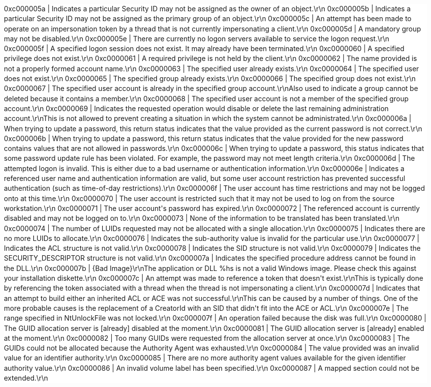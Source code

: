 0xc000005a | Indicates a particular Security ID may not be assigned as the owner of an object.\r\n
0xc000005b | Indicates a particular Security ID may not be assigned as the primary group of an object.\r\n
0xc000005c | An attempt has been made to operate on an impersonation token by a thread that is not currently impersonating a client.\r\n
0xc000005d | A mandatory group may not be disabled.\r\n
0xc000005e | There are currently no logon servers available to service the logon request.\r\n
0xc000005f | A specified logon session does not exist. It may already have been terminated.\r\n
0xc0000060 | A specified privilege does not exist.\r\n
0xc0000061 | A required privilege is not held by the client.\r\n
0xc0000062 | The name provided is not a properly formed account name.\r\n
0xc0000063 | The specified user already exists.\r\n
0xc0000064 | The specified user does not exist.\r\n
0xc0000065 | The specified group already exists.\r\n
0xc0000066 | The specified group does not exist.\r\n
0xc0000067 | The specified user account is already in the specified group account.\r\nAlso used to indicate a group cannot be deleted because it contains a member.\r\n
0xc0000068 | The specified user account is not a member of the specified group account.\r\n
0xc0000069 | Indicates the requested operation would disable or delete the last remaining administration account.\r\nThis is not allowed to prevent creating a situation in which the system cannot be administrated.\r\n
0xc000006a | When trying to update a password, this return status indicates that the value provided as the current password is not correct.\r\n
0xc000006b | When trying to update a password, this return status indicates that the value provided for the new password contains values that are not allowed in passwords.\r\n
0xc000006c | When trying to update a password, this status indicates that some password update rule has been violated. For example, the password may not meet length criteria.\r\n
0xc000006d | The attempted logon is invalid. This is either due to a bad username or authentication information.\r\n
0xc000006e | Indicates a referenced user name and authentication information are valid, but some user account restriction has prevented successful authentication (such as time-of-day restrictions).\r\n
0xc000006f | The user account has time restrictions and may not be logged onto at this time.\r\n
0xc0000070 | The user account is restricted such that it may not be used to log on from the source workstation.\r\n
0xc0000071 | The user account's password has expired.\r\n
0xc0000072 | The referenced account is currently disabled and may not be logged on to.\r\n
0xc0000073 | None of the information to be translated has been translated.\r\n
0xc0000074 | The number of LUIDs requested may not be allocated with a single allocation.\r\n
0xc0000075 | Indicates there are no more LUIDs to allocate.\r\n
0xc0000076 | Indicates the sub-authority value is invalid for the particular use.\r\n
0xc0000077 | Indicates the ACL structure is not valid.\r\n
0xc0000078 | Indicates the SID structure is not valid.\r\n
0xc0000079 | Indicates the SECURITY_DESCRIPTOR structure is not valid.\r\n
0xc000007a | Indicates the specified procedure address cannot be found in the DLL.\r\n
0xc000007b | {Bad Image}\r\nThe application or DLL %hs is not a valid Windows image. Please check this against your installation diskette.\r\n
0xc000007c | An attempt was made to reference a token that doesn't exist.\r\nThis is typically done by referencing the token associated with a thread when the thread is not impersonating a client.\r\n
0xc000007d | Indicates that an attempt to build either an inherited ACL or ACE was not successful.\r\nThis can be caused by a number of things. One of the more probable causes is the replacement of a CreatorId with an SID that didn't fit into the ACE or ACL.\r\n
0xc000007e | The range specified in NtUnlockFile was not locked.\r\n
0xc000007f | An operation failed because the disk was full.\r\n
0xc0000080 | The GUID allocation server is [already] disabled at the moment.\r\n
0xc0000081 | The GUID allocation server is [already] enabled at the moment.\r\n
0xc0000082 | Too many GUIDs were requested from the allocation server at once.\r\n
0xc0000083 | The GUIDs could not be allocated because the Authority Agent was exhausted.\r\n
0xc0000084 | The value provided was an invalid value for an identifier authority.\r\n
0xc0000085 | There are no more authority agent values available for the given identifier authority value.\r\n
0xc0000086 | An invalid volume label has been specified.\r\n
0xc0000087 | A mapped section could not be extended.\r\n